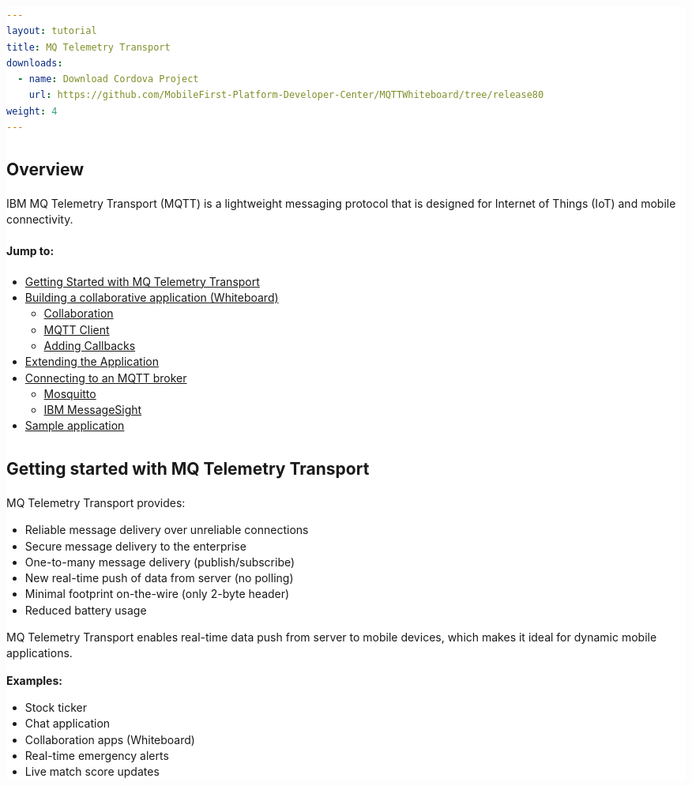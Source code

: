 ```yaml
---
layout: tutorial
title: MQ Telemetry Transport
downloads:
  - name: Download Cordova Project
    url: https://github.com/MobileFirst-Platform-Developer-Center/MQTTWhiteboard/tree/release80
weight: 4
---
```


## Overview

IBM MQ Telemetry Transport (MQTT) is a lightweight messaging protocol that is designed for Internet of Things (IoT) and mobile  connectivity.

#### Jump to:

* [Getting Started with MQ Telemetry Transport](#getting-started-with-mq-telemetry-transport)
* [Building a collaborative application (Whiteboard)](#building-a-collaborative-application-whiteboard)
  * [Collaboration](#whiteboard---collaboration)
  * [MQTT Client](#whiteboard---mqtt-client)
  * [Adding Callbacks](#whiteboard---adding-callbacks)
* [Extending the Application](#extending-the-application)
* [Connecting to an MQTT broker](#connecting-to-an-mqtt-broker)
  * [Mosquitto](#mosquitto)
  * [IBM MessageSight](#ibm-messagesight)
* [Sample application](#sample-application)


## Getting started with MQ Telemetry Transport
MQ Telemetry Transport provides:

* Reliable message delivery over unreliable connections
* Secure message delivery to the enterprise
* One-to-many message delivery (publish/subscribe)
* New real-time push of data from server (no polling)
* Minimal footprint on-the-wire (only 2-byte header)
* Reduced battery usage

MQ Telemetry Transport enables real-time data push from server to mobile devices, which makes it ideal for dynamic mobile applications.

**Examples:**

* Stock ticker
* Chat application
* Collaboration apps (Whiteboard)
* Real-time emergency alerts
* Live match score updates
